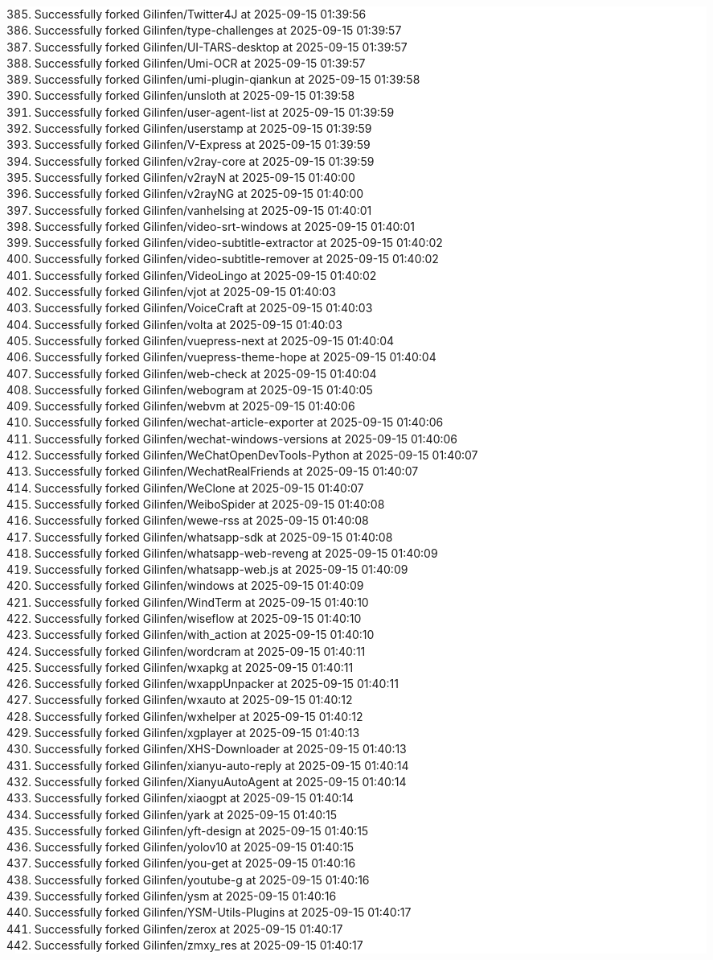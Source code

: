 385. Successfully forked Gilinfen/Twitter4J at 2025-09-15 01:39:56
386. Successfully forked Gilinfen/type-challenges at 2025-09-15 01:39:57
387. Successfully forked Gilinfen/UI-TARS-desktop at 2025-09-15 01:39:57
388. Successfully forked Gilinfen/Umi-OCR at 2025-09-15 01:39:57
389. Successfully forked Gilinfen/umi-plugin-qiankun at 2025-09-15 01:39:58
390. Successfully forked Gilinfen/unsloth at 2025-09-15 01:39:58
391. Successfully forked Gilinfen/user-agent-list at 2025-09-15 01:39:59
392. Successfully forked Gilinfen/userstamp at 2025-09-15 01:39:59
393. Successfully forked Gilinfen/V-Express at 2025-09-15 01:39:59
394. Successfully forked Gilinfen/v2ray-core at 2025-09-15 01:39:59
395. Successfully forked Gilinfen/v2rayN at 2025-09-15 01:40:00
396. Successfully forked Gilinfen/v2rayNG at 2025-09-15 01:40:00
397. Successfully forked Gilinfen/vanhelsing at 2025-09-15 01:40:01
398. Successfully forked Gilinfen/video-srt-windows at 2025-09-15 01:40:01
399. Successfully forked Gilinfen/video-subtitle-extractor at 2025-09-15 01:40:02
400. Successfully forked Gilinfen/video-subtitle-remover at 2025-09-15 01:40:02
401. Successfully forked Gilinfen/VideoLingo at 2025-09-15 01:40:02
402. Successfully forked Gilinfen/vjot at 2025-09-15 01:40:03
403. Successfully forked Gilinfen/VoiceCraft at 2025-09-15 01:40:03
404. Successfully forked Gilinfen/volta at 2025-09-15 01:40:03
405. Successfully forked Gilinfen/vuepress-next at 2025-09-15 01:40:04
406. Successfully forked Gilinfen/vuepress-theme-hope at 2025-09-15 01:40:04
407. Successfully forked Gilinfen/web-check at 2025-09-15 01:40:04
408. Successfully forked Gilinfen/webogram at 2025-09-15 01:40:05
409. Successfully forked Gilinfen/webvm at 2025-09-15 01:40:06
410. Successfully forked Gilinfen/wechat-article-exporter at 2025-09-15 01:40:06
411. Successfully forked Gilinfen/wechat-windows-versions at 2025-09-15 01:40:06
412. Successfully forked Gilinfen/WeChatOpenDevTools-Python at 2025-09-15 01:40:07
413. Successfully forked Gilinfen/WechatRealFriends at 2025-09-15 01:40:07
414. Successfully forked Gilinfen/WeClone at 2025-09-15 01:40:07
415. Successfully forked Gilinfen/WeiboSpider at 2025-09-15 01:40:08
416. Successfully forked Gilinfen/wewe-rss at 2025-09-15 01:40:08
417. Successfully forked Gilinfen/whatsapp-sdk at 2025-09-15 01:40:08
418. Successfully forked Gilinfen/whatsapp-web-reveng at 2025-09-15 01:40:09
419. Successfully forked Gilinfen/whatsapp-web.js at 2025-09-15 01:40:09
420. Successfully forked Gilinfen/windows at 2025-09-15 01:40:09
421. Successfully forked Gilinfen/WindTerm at 2025-09-15 01:40:10
422. Successfully forked Gilinfen/wiseflow at 2025-09-15 01:40:10
423. Successfully forked Gilinfen/with_action at 2025-09-15 01:40:10
424. Successfully forked Gilinfen/wordcram at 2025-09-15 01:40:11
425. Successfully forked Gilinfen/wxapkg at 2025-09-15 01:40:11
426. Successfully forked Gilinfen/wxappUnpacker at 2025-09-15 01:40:11
427. Successfully forked Gilinfen/wxauto at 2025-09-15 01:40:12
428. Successfully forked Gilinfen/wxhelper at 2025-09-15 01:40:12
429. Successfully forked Gilinfen/xgplayer at 2025-09-15 01:40:13
430. Successfully forked Gilinfen/XHS-Downloader at 2025-09-15 01:40:13
431. Successfully forked Gilinfen/xianyu-auto-reply at 2025-09-15 01:40:14
432. Successfully forked Gilinfen/XianyuAutoAgent at 2025-09-15 01:40:14
433. Successfully forked Gilinfen/xiaogpt at 2025-09-15 01:40:14
434. Successfully forked Gilinfen/yark at 2025-09-15 01:40:15
435. Successfully forked Gilinfen/yft-design at 2025-09-15 01:40:15
436. Successfully forked Gilinfen/yolov10 at 2025-09-15 01:40:15
437. Successfully forked Gilinfen/you-get at 2025-09-15 01:40:16
438. Successfully forked Gilinfen/youtube-g at 2025-09-15 01:40:16
439. Successfully forked Gilinfen/ysm at 2025-09-15 01:40:16
440. Successfully forked Gilinfen/YSM-Utils-Plugins at 2025-09-15 01:40:17
441. Successfully forked Gilinfen/zerox at 2025-09-15 01:40:17
442. Successfully forked Gilinfen/zmxy_res at 2025-09-15 01:40:17
